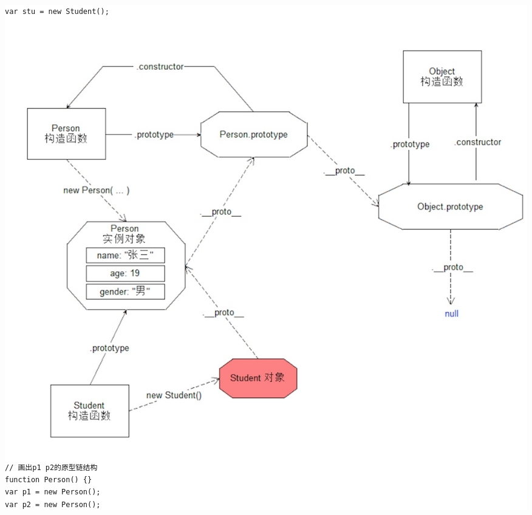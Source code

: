 	var stu = new Student();

![](media/14817076671382/14817905284970.jpg)


	// 画出p1 p2的原型链结构
	function Person() {}
	var p1 = new Person();
	var p2 = new Person();
